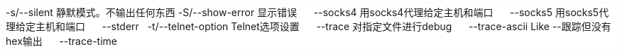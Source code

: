 <td>-s/--silent</td>

<td>静默模式。不输出任何东西</td>

</tr>

<tr>

<td>-S/--show-error</td>

<td>显示错误</td>

</tr>

<tr>

<td>     --socks4 <host[:port]></td>

<td>用socks4代理给定主机和端口</td>

</tr>

<tr>

<td>     --socks5 <host[:port]></td>

<td>用socks5代理给定主机和端口</td>

</tr>

<tr>

<td>     --stderr <file></td>

<td> </td>

</tr>

<tr>

<td>-t/--telnet-option <OPT=val></td>

<td>Telnet选项设置</td>

</tr>

<tr>

<td>     --trace <file></td>

<td>对指定文件进行debug</td>

</tr>

<tr>

<td>     --trace-ascii <file></td>

<td>Like --跟踪但没有hex输出</td>

</tr>

<tr>

<td>     --trace-time</td>
